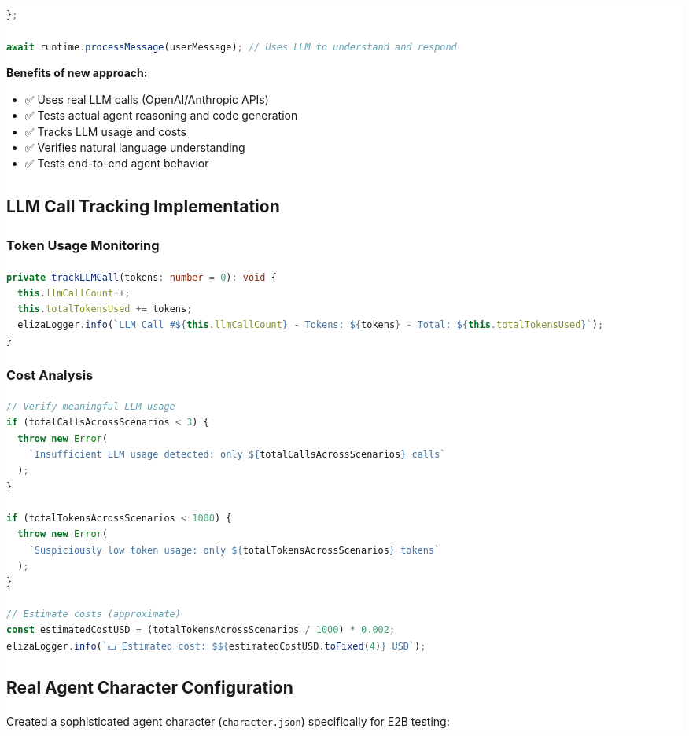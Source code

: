 ```typescript
};

await runtime.processMessage(userMessage); // Uses LLM to understand and respond
```

**Benefits of new approach:**

- ✅ Uses real LLM calls (OpenAI/Anthropic APIs)
- ✅ Tests actual agent reasoning and code generation
- ✅ Tracks LLM usage and costs
- ✅ Verifies natural language understanding
- ✅ Tests end-to-end agent behavior

## LLM Call Tracking Implementation

### Token Usage Monitoring

```typescript
private trackLLMCall(tokens: number = 0): void {
  this.llmCallCount++;
  this.totalTokensUsed += tokens;
  elizaLogger.info(`LLM Call #${this.llmCallCount} - Tokens: ${tokens} - Total: ${this.totalTokensUsed}`);
}
```

### Cost Analysis

```typescript
// Verify meaningful LLM usage
if (totalCallsAcrossScenarios < 3) {
  throw new Error(
    `Insufficient LLM usage detected: only ${totalCallsAcrossScenarios} calls`
  );
}

if (totalTokensAcrossScenarios < 1000) {
  throw new Error(
    `Suspiciously low token usage: only ${totalTokensAcrossScenarios} tokens`
  );
}

// Estimate costs (approximate)
const estimatedCostUSD = (totalTokensAcrossScenarios / 1000) * 0.002;
elizaLogger.info(`💵 Estimated cost: $${estimatedCostUSD.toFixed(4)} USD`);
```

## Real Agent Character Configuration

Created a sophisticated agent character (`character.json`) specifically for E2B
testing:
